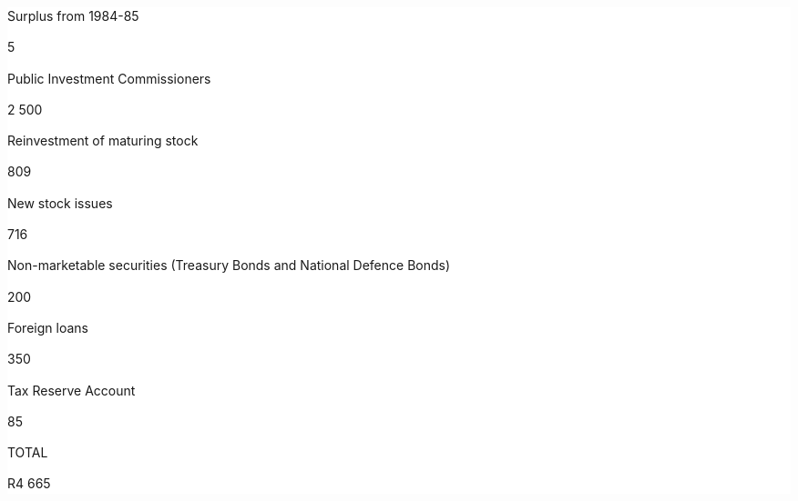 <tr>

<td><p>Surplus from 1984-85</p></td>

<td><p>5</p></td>

</tr>

<tr>

<td><p>Public Investment Commissioners</p></td>

<td><p>2 500</p></td>

</tr>

<tr>

<td><p>Reinvestment of maturing stock</p></td>

<td><p>809</p></td>

</tr>

<tr>

<td><p>New stock issues</p></td>

<td><p>716</p></td>

</tr>

<tr>

<td><p>Non-marketable securities (Treasury Bonds and National Defence Bonds)</p></td>

<td><p>200</p></td>

</tr>

<tr>

<td><p>Foreign loans</p></td>

<td><p>350</p></td>

</tr>

<tr>

<td><p>Tax Reserve Account</p></td>

<td><p>85</p></td>

</tr>

<tr>

<td><p>TOTAL</p></td>

<td><p>R4 665</p></td>

</tr>

</table>
